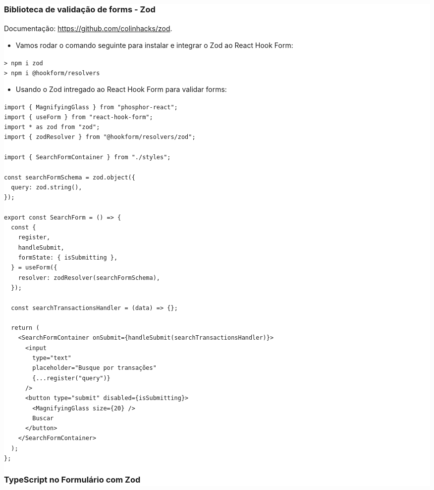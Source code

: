 ### Biblioteca de validação de forms - Zod

Documentação: https://github.com/colinhacks/zod.

- Vamos rodar o comando seguinte para instalar e integrar o Zod ao React Hook Form:

```
> npm i zod
> npm i @hookform/resolvers
```

- Usando o Zod intregado ao React Hook Form para validar forms:

```TSX
import { MagnifyingGlass } from "phosphor-react";
import { useForm } from "react-hook-form";
import * as zod from "zod";
import { zodResolver } from "@hookform/resolvers/zod";

import { SearchFormContainer } from "./styles";

const searchFormSchema = zod.object({
  query: zod.string(),
});

export const SearchForm = () => {
  const {
    register,
    handleSubmit,
    formState: { isSubmitting },
  } = useForm({
    resolver: zodResolver(searchFormSchema),
  });

  const searchTransactionsHandler = (data) => {};

  return (
    <SearchFormContainer onSubmit={handleSubmit(searchTransactionsHandler)}>
      <input
        type="text"
        placeholder="Busque por transações"
        {...register("query")}
      />
      <button type="submit" disabled={isSubmitting}>
        <MagnifyingGlass size={20} />
        Buscar
      </button>
    </SearchFormContainer>
  );
};
```

### TypeScript no Formulário com Zod
